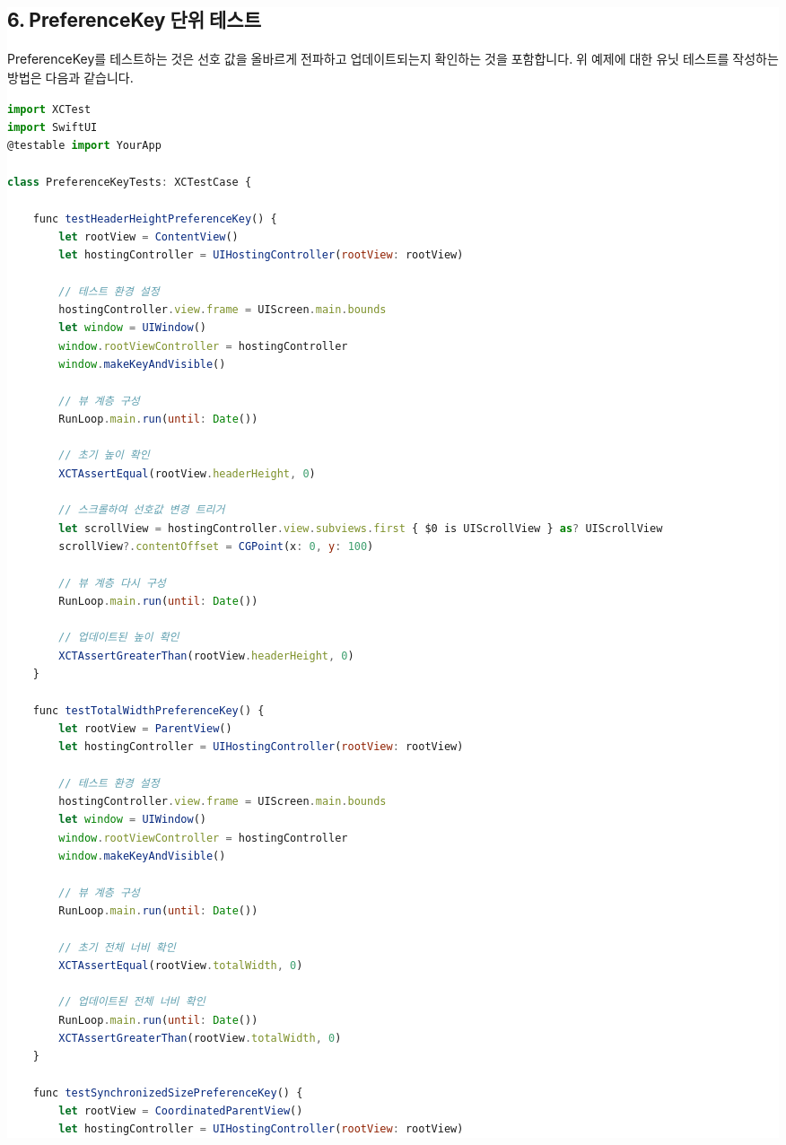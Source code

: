 ## 6. PreferenceKey 단위 테스트

PreferenceKey를 테스트하는 것은 선호 값을 올바르게 전파하고 업데이트되는지 확인하는 것을 포함합니다. 위 예제에 대한 유닛 테스트를 작성하는 방법은 다음과 같습니다.

```js
import XCTest
import SwiftUI
@testable import YourApp

class PreferenceKeyTests: XCTestCase {

    func testHeaderHeightPreferenceKey() {
        let rootView = ContentView()
        let hostingController = UIHostingController(rootView: rootView)

        // 테스트 환경 설정
        hostingController.view.frame = UIScreen.main.bounds
        let window = UIWindow()
        window.rootViewController = hostingController
        window.makeKeyAndVisible()

        // 뷰 계층 구성
        RunLoop.main.run(until: Date())

        // 초기 높이 확인
        XCTAssertEqual(rootView.headerHeight, 0)

        // 스크롤하여 선호값 변경 트리거
        let scrollView = hostingController.view.subviews.first { $0 is UIScrollView } as? UIScrollView
        scrollView?.contentOffset = CGPoint(x: 0, y: 100)

        // 뷰 계층 다시 구성
        RunLoop.main.run(until: Date())

        // 업데이트된 높이 확인
        XCTAssertGreaterThan(rootView.headerHeight, 0)
    }

    func testTotalWidthPreferenceKey() {
        let rootView = ParentView()
        let hostingController = UIHostingController(rootView: rootView)

        // 테스트 환경 설정
        hostingController.view.frame = UIScreen.main.bounds
        let window = UIWindow()
        window.rootViewController = hostingController
        window.makeKeyAndVisible()

        // 뷰 계층 구성
        RunLoop.main.run(until: Date())

        // 초기 전체 너비 확인
        XCTAssertEqual(rootView.totalWidth, 0)

        // 업데이트된 전체 너비 확인
        RunLoop.main.run(until: Date())
        XCTAssertGreaterThan(rootView.totalWidth, 0)
    }

    func testSynchronizedSizePreferenceKey() {
        let rootView = CoordinatedParentView()
        let hostingController = UIHostingController(rootView: rootView)

```